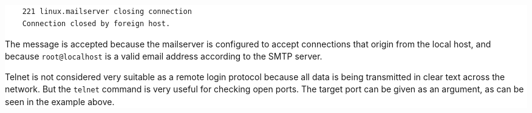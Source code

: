         221 linux.mailserver closing connection
        Connection closed by foreign host.


The message is accepted because the mailserver is configured to accept
connections that origin from the local host, and because
`root@localhost` is a valid email address according to the SMTP server.

Telnet is not considered very suitable as a remote login protocol
because all data is being transmitted in clear text across the network.
But the `telnet` command is very useful for checking open ports. The
target port can be given as an argument, as can be seen in the example
above.

